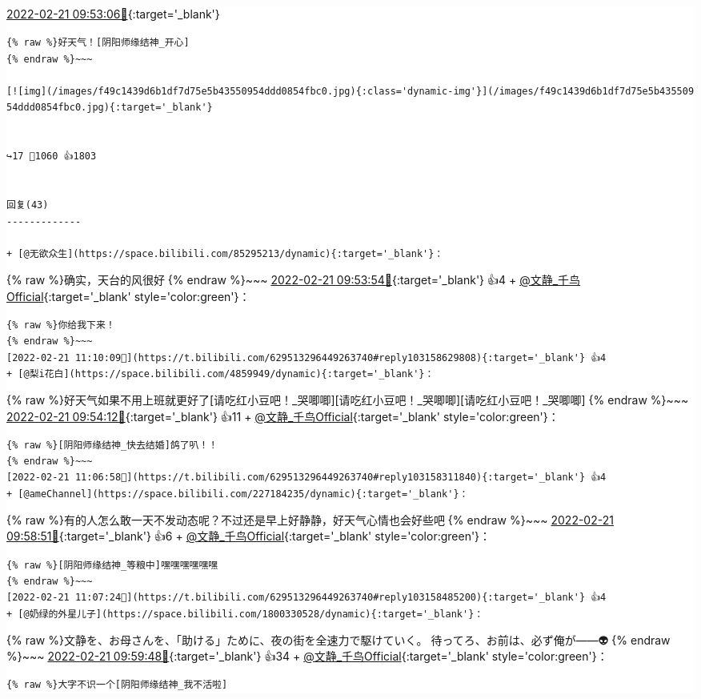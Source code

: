[2022-02-21 09:53:06🔗](https://t.bilibili.com/629513296449263740){:target='_blank'}

~~~
{% raw %}好天气！[阴阳师缘结神_开心]
{% endraw %}~~~

[![img](/images/f49c1439d6b1df7d75e5b43550954ddd0854fbc0.jpg){:class='dynamic-img'}](/images/f49c1439d6b1df7d75e5b43550954ddd0854fbc0.jpg){:target='_blank'}


↪️17 💬1060 👍1803


回复(43)
-------------

+ [@无欲众生](https://space.bilibili.com/85295213/dynamic){:target='_blank'}：
~~~
{% raw %}确实，天台的风很好
{% endraw %}~~~
[2022-02-21 09:53:54🔗](https://t.bilibili.com/629513296449263740#reply103153466448){:target='_blank'} 👍4
    + [@文静_千鸟Official](https://space.bilibili.com/667526012/dynamic){:target='_blank' style='color:green'}：
~~~
{% raw %}你给我下来！
{% endraw %}~~~
[2022-02-21 11:10:09🔗](https://t.bilibili.com/629513296449263740#reply103158629808){:target='_blank'} 👍4
+ [@梨i花白](https://space.bilibili.com/4859949/dynamic){:target='_blank'}：
~~~
{% raw %}好天气如果不用上班就更好了[请吃红小豆吧！_哭唧唧][请吃红小豆吧！_哭唧唧][请吃红小豆吧！_哭唧唧]
{% endraw %}~~~
[2022-02-21 09:54:12🔗](https://t.bilibili.com/629513296449263740#reply103153546864){:target='_blank'} 👍11
    + [@文静_千鸟Official](https://space.bilibili.com/667526012/dynamic){:target='_blank' style='color:green'}：
~~~
{% raw %}[阴阳师缘结神_快去结婚]鸽了叭！！
{% endraw %}~~~
[2022-02-21 11:06:58🔗](https://t.bilibili.com/629513296449263740#reply103158311840){:target='_blank'} 👍4
+ [@ameChannel](https://space.bilibili.com/227184235/dynamic){:target='_blank'}：
~~~
{% raw %}有的人怎么敢一天不发动态呢？不过还是早上好静静，好天气心情也会好些吧
{% endraw %}~~~
[2022-02-21 09:58:51🔗](https://t.bilibili.com/629513296449263740#reply103153731216){:target='_blank'} 👍6
    + [@文静_千鸟Official](https://space.bilibili.com/667526012/dynamic){:target='_blank' style='color:green'}：
~~~
{% raw %}[阴阳师缘结神_等粮中]嘿嘿嘿嘿嘿嘿
{% endraw %}~~~
[2022-02-21 11:07:24🔗](https://t.bilibili.com/629513296449263740#reply103158485200){:target='_blank'} 👍4
+ [@奶绿的外星儿子](https://space.bilibili.com/1800330528/dynamic){:target='_blank'}：
~~~
{% raw %}文静を、お母さんを、「助ける」ために、夜の街を全速力で駆けていく。
待ってろ、お前は、必ず俺が——👽
{% endraw %}~~~
[2022-02-21 09:59:48🔗](https://t.bilibili.com/629513296449263740#reply103153751664){:target='_blank'} 👍34
    + [@文静_千鸟Official](https://space.bilibili.com/667526012/dynamic){:target='_blank' style='color:green'}：
~~~
{% raw %}大字不识一个[阴阳师缘结神_我不活啦]
~~~